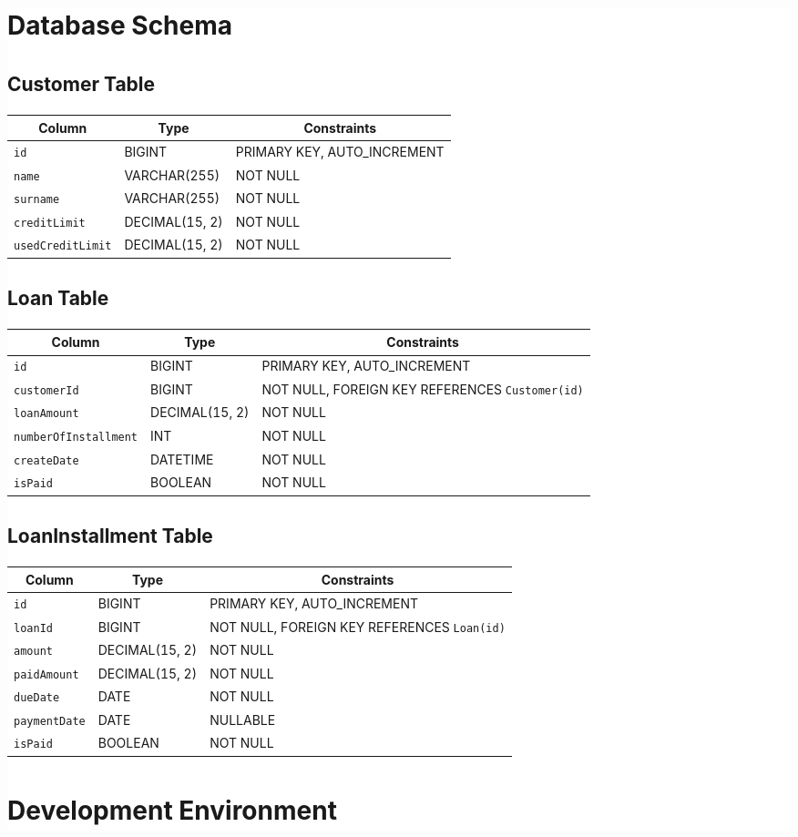 # Database Schema

## Customer Table

| Column          | Type         | Constraints        |
|------------------|--------------|--------------------|
| `id`            | BIGINT       | PRIMARY KEY, AUTO_INCREMENT |
| `name`          | VARCHAR(255) | NOT NULL           |
| `surname`       | VARCHAR(255) | NOT NULL           |
| `creditLimit`   | DECIMAL(15, 2) | NOT NULL         |
| `usedCreditLimit` | DECIMAL(15, 2) | NOT NULL       |

## Loan Table

| Column              | Type         | Constraints                      |
|----------------------|--------------|----------------------------------|
| `id`                | BIGINT       | PRIMARY KEY, AUTO_INCREMENT      |
| `customerId`        | BIGINT       | NOT NULL, FOREIGN KEY REFERENCES `Customer(id)` |
| `loanAmount`        | DECIMAL(15, 2) | NOT NULL                       |
| `numberOfInstallment` | INT          | NOT NULL                       |
| `createDate`        | DATETIME     | NOT NULL                        |
| `isPaid`            | BOOLEAN      | NOT NULL                        |

## LoanInstallment Table

| Column          | Type         | Constraints                      |
|------------------|--------------|----------------------------------|
| `id`            | BIGINT       | PRIMARY KEY, AUTO_INCREMENT      |
| `loanId`        | BIGINT       | NOT NULL, FOREIGN KEY REFERENCES `Loan(id)` |
| `amount`        | DECIMAL(15, 2) | NOT NULL                       |
| `paidAmount`    | DECIMAL(15, 2) | NOT NULL                       |
| `dueDate`       | DATE         | NOT NULL                        |
| `paymentDate`   | DATE         | NULLABLE                        |
| `isPaid`        | BOOLEAN      | NOT NULL                        |


# Development Environment
